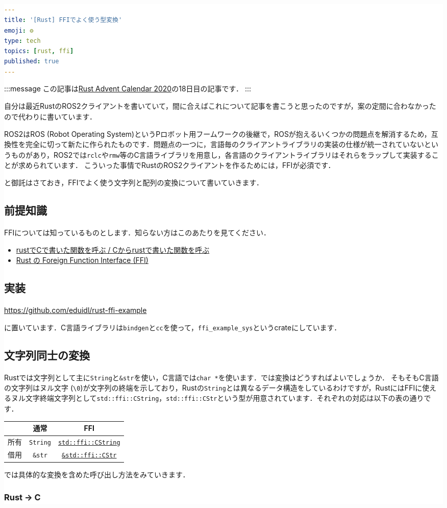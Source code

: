 ```yaml
---
title: '[Rust] FFIでよく使う型変換'
emoji: ⚙️
type: tech
topics: [rust, ffi]
published: true
---
```


:::message
この記事は[Rust Advent Calendar 2020](https://qiita.com/advent-calendar/2020/rust)の18日目の記事です．
:::

自分は最近RustのROS2クライアントを書いていて，間に合えばこれについて記事を書こうと思ったのですが，案の定間に合わなかったので代わりに書いています．

ROS2はROS (Robot Operating System)というPロボット用フームワークの後継で，ROSが抱えるいくつかの問題点を解消するため，互換性を完全に切って新たに作られたものです．問題点の一つに，言語毎のクライアントライブラリの実装の仕様が統一されていないというものがあり，ROS2では`rclc`や`rmw`等のC言語ライブラリを用意し，各言語のクライアントライブラリはそれらをラップして実装することが求められています．
こういった事情でRustのROS2クライアントを作るためには，FFIが必須です．

と御託はさておき，FFIでよく使う文字列と配列の変換について書いていきます．

## 前提知識

FFIについては知っているものとします．知らない方はこのあたりを見てください．

- [rustでCで書いた関数を呼ぶ / Cからrustで書いた関数を呼ぶ](https://mmi.hatenablog.com/entry/2017/02/28/213656)
- [Rust の Foreign Function Interface (FFI)](https://qiita.com/termoshtt/items/0fa9959f9eb64b0907e2)

## 実装

https://github.com/eduidl/rust-ffi-example

に置いています．C言語ライブラリは`bindgen`と`cc`を使って，`ffi_example_sys`というcrateにしています．

## 文字列同士の変換

Rustでは文字列として主に`String`と`&str`を使い，C言語では`char *`を使います．では変換はどうすればよいでしょうか．
そもそもC言語の文字列はヌル文字 (`\0`)が文字列の終端を示しており，Rustの`String`とは異なるデータ構造をしているわけですが，RustにはFFIに使えるヌル文字終端文字列として`std::ffi::CString`，`std::ffi::CStr`という型が用意されています．それぞれの対応は以下の表の通りです．

||通常|FFI|
|:-:|:-:|:-:|
|所有|`String`|[`std::ffi::CString`](https://doc.rust-lang.org/std/ffi/struct.CString.html)|
|借用|`&str`|[`&std::ffi::CStr`](https://doc.rust-lang.org/std/ffi/struct.CStr.html)|

では具体的な変換を含めた呼び出し方法をみていきます．

### Rust -> C
